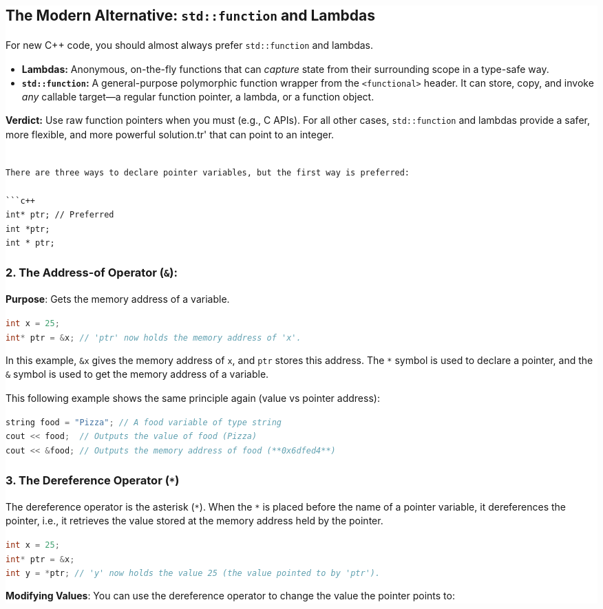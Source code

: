 ## The Modern Alternative: `std::function` and Lambdas

For new C++ code, you should almost always prefer `std::function` and lambdas.

  * **Lambdas:** Anonymous, on-the-fly functions that can *capture* state from their surrounding scope in a type-safe way.
  * **`std::function`:** A general-purpose polymorphic function wrapper from the `<functional>` header. It can store, copy, and invoke *any* callable target—a regular function pointer, a lambda, or a function object.

**Verdict:** Use raw function pointers when you must (e.g., C APIs). For all other cases, `std::function` and lambdas provide a safer, more flexible, and more powerful solution.tr' that can point to an integer.
```

There are three ways to declare pointer variables, but the first way is preferred:

```c++
int* ptr; // Preferred  
int *ptr;  
int * ptr;
```

### 2. The Address-of Operator (`&`):

**Purpose**: Gets the memory address of a variable.

```c++
int x = 25; 
int* ptr = &x; // 'ptr' now holds the memory address of 'x'.
```

In this example, `&x` gives the memory address of `x`, and `ptr` stores this address. The `*` symbol is used to declare a pointer, and the `&` symbol is used to get the memory address of a variable.

This following example shows the same principle again (value vs pointer address):

```c++
string food = "Pizza"; // A food variable of type string  
cout << food;  // Outputs the value of food (Pizza)  
cout << &food; // Outputs the memory address of food (**0x6dfed4**)
```

### 3. The Dereference Operator (`*`)

The dereference operator is the asterisk (`*`). When the `*` is placed before the name of a pointer variable, it dereferences the pointer, i.e., it retrieves the value stored at the memory address held by the pointer.

```c++
int x = 25; 
int* ptr = &x; 
int y = *ptr; // 'y' now holds the value 25 (the value pointed to by 'ptr').
```

**Modifying Values**: You can use the dereference operator to change the value the pointer points to:
